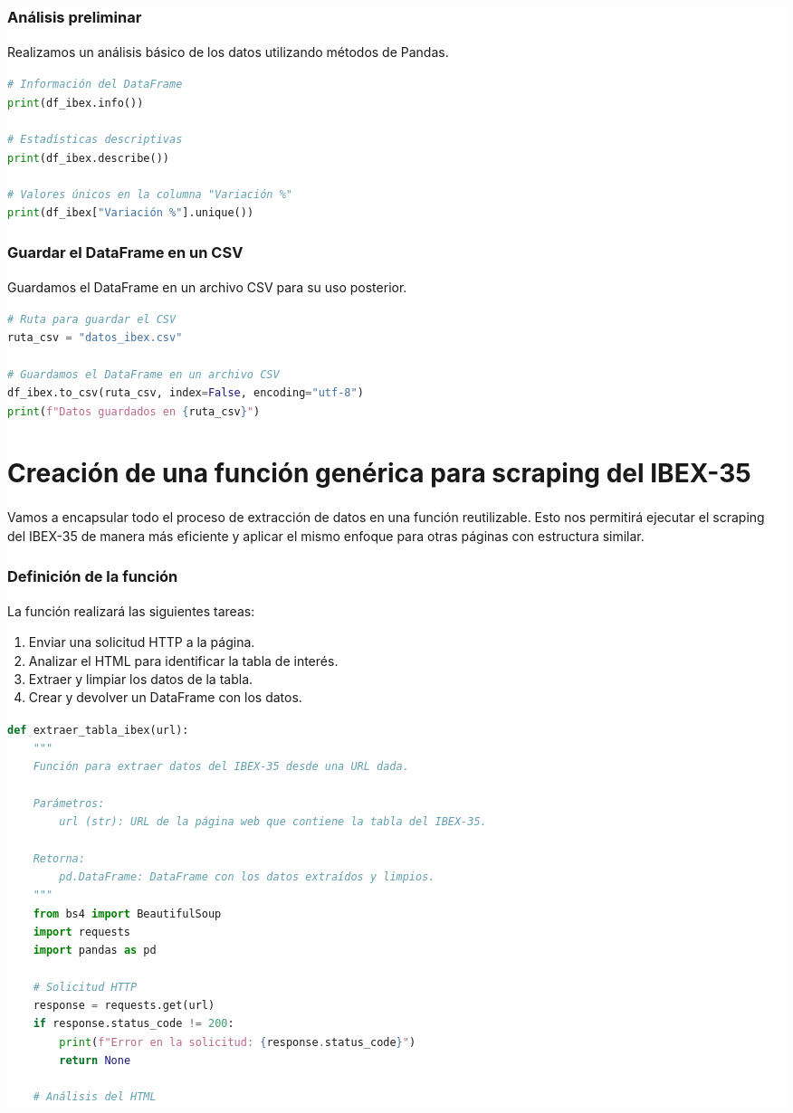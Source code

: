 ### **Análisis preliminar**

Realizamos un análisis básico de los datos utilizando métodos de Pandas.

```python
# Información del DataFrame
print(df_ibex.info())

# Estadísticas descriptivas
print(df_ibex.describe())

# Valores únicos en la columna "Variación %"
print(df_ibex["Variación %"].unique())
```

### **Guardar el DataFrame en un CSV**

Guardamos el DataFrame en un archivo CSV para su uso posterior.

```python
# Ruta para guardar el CSV
ruta_csv = "datos_ibex.csv"

# Guardamos el DataFrame en un archivo CSV
df_ibex.to_csv(ruta_csv, index=False, encoding="utf-8")
print(f"Datos guardados en {ruta_csv}")
```

# **Creación de una función genérica para scraping del IBEX-35**

Vamos a encapsular todo el proceso de extracción de datos en una función reutilizable. Esto nos permitirá ejecutar el scraping del IBEX-35 de manera más eficiente y aplicar el mismo enfoque para otras páginas con estructura similar.

### **Definición de la función**

La función realizará las siguientes tareas:

1. Enviar una solicitud HTTP a la página.
2. Analizar el HTML para identificar la tabla de interés.
3. Extraer y limpiar los datos de la tabla.
4. Crear y devolver un DataFrame con los datos.

```python
def extraer_tabla_ibex(url):
    """
    Función para extraer datos del IBEX-35 desde una URL dada.

    Parámetros:
        url (str): URL de la página web que contiene la tabla del IBEX-35.

    Retorna:
        pd.DataFrame: DataFrame con los datos extraídos y limpios.
    """
    from bs4 import BeautifulSoup
    import requests
    import pandas as pd

    # Solicitud HTTP
    response = requests.get(url)
    if response.status_code != 200:
        print(f"Error en la solicitud: {response.status_code}")
        return None

    # Análisis del HTML
```